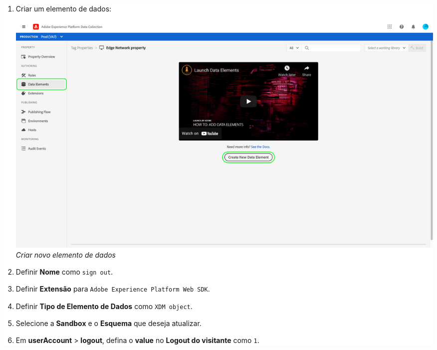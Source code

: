 1. Criar um elemento de dados:

   ![Criar novo elemento de dados](assets/create-new-data-elements.png)
   _Criar novo elemento de dados_

1. Definir **Nome** como `sign out`.

1. Definir **Extensão** para `Adobe Experience Platform Web SDK`.

1. Definir **Tipo de Elemento de Dados** como `XDM object`.

1. Selecione a **Sandbox** e o **Esquema** que deseja atualizar.

1. Em **userAccount** > **logout**, defina o **value** no **Logout do visitante** como `1`.
